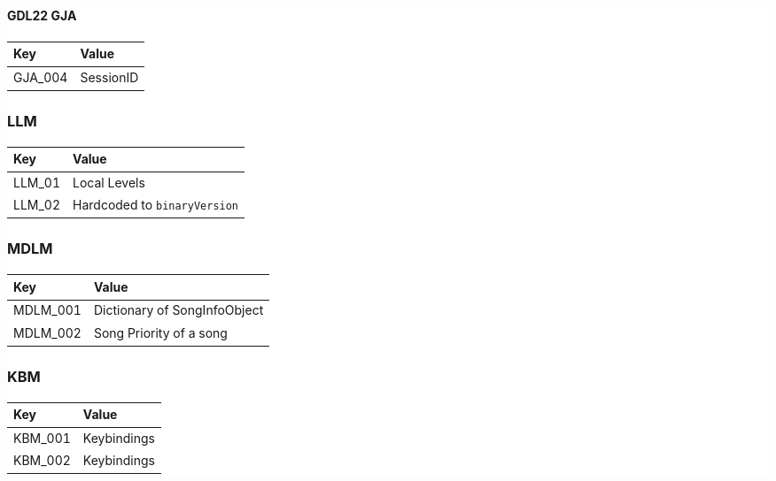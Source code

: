 #### GDL22 GJA
| Key | Value |
| :-- | :----------- |
| GJA_004 | SessionID |

### LLM

| Key | Value |
| :-- | :----------- |
| LLM_01 | Local Levels |
| LLM_02 | Hardcoded to `binaryVersion` |

### MDLM

| Key | Value |
| :---- | :------ |
| MDLM_001 | Dictionary of SongInfoObject |
| MDLM_002 | Song Priority of a song |

### KBM

| Key | Value |
| :---- | :------ |
| KBM_001 | Keybindings |
| KBM_002 | Keybindings |
